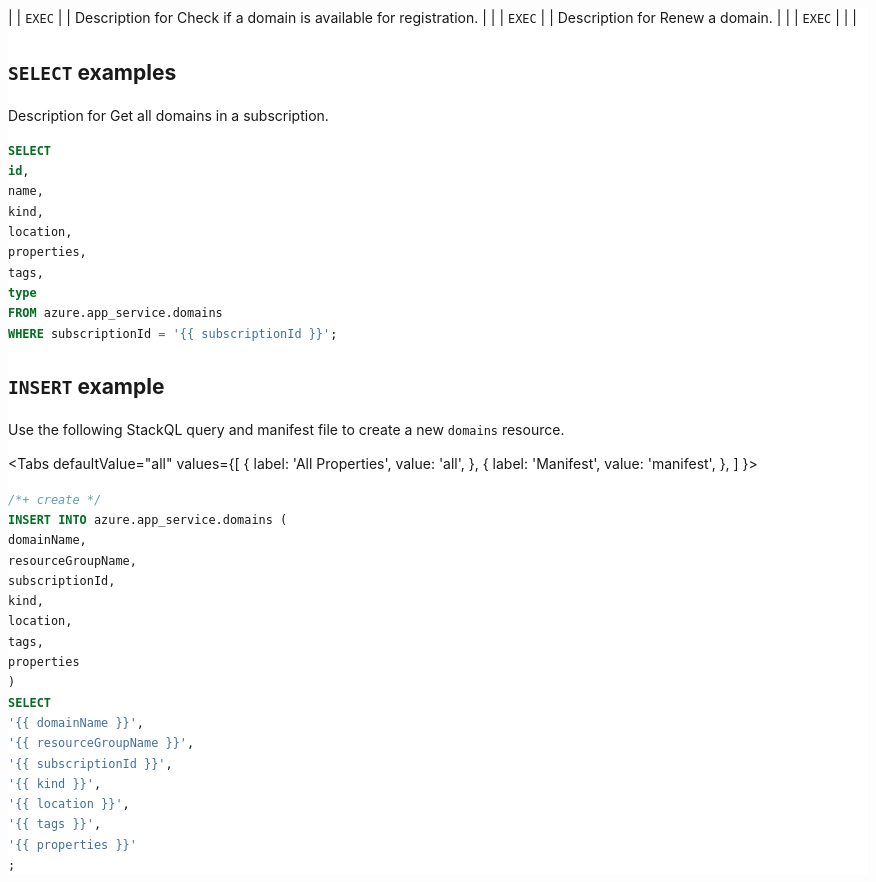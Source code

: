 | <CopyableCode code="check_availability" /> | `EXEC` | <CopyableCode code="subscriptionId" /> | Description for Check if a domain is available for registration. |
| <CopyableCode code="renew" /> | `EXEC` | <CopyableCode code="domainName, resourceGroupName, subscriptionId" /> | Description for Renew a domain. |
| <CopyableCode code="transfer_out" /> | `EXEC` | <CopyableCode code="domainName, resourceGroupName, subscriptionId" /> |  |

## `SELECT` examples

Description for Get all domains in a subscription.


```sql
SELECT
id,
name,
kind,
location,
properties,
tags,
type
FROM azure.app_service.domains
WHERE subscriptionId = '{{ subscriptionId }}';
```
## `INSERT` example

Use the following StackQL query and manifest file to create a new <code>domains</code> resource.

<Tabs
    defaultValue="all"
    values={[
        { label: 'All Properties', value: 'all', },
        { label: 'Manifest', value: 'manifest', },
    ]
}>
<TabItem value="all">

```sql
/*+ create */
INSERT INTO azure.app_service.domains (
domainName,
resourceGroupName,
subscriptionId,
kind,
location,
tags,
properties
)
SELECT 
'{{ domainName }}',
'{{ resourceGroupName }}',
'{{ subscriptionId }}',
'{{ kind }}',
'{{ location }}',
'{{ tags }}',
'{{ properties }}'
;
```
</TabItem>
<TabItem value="manifest">

